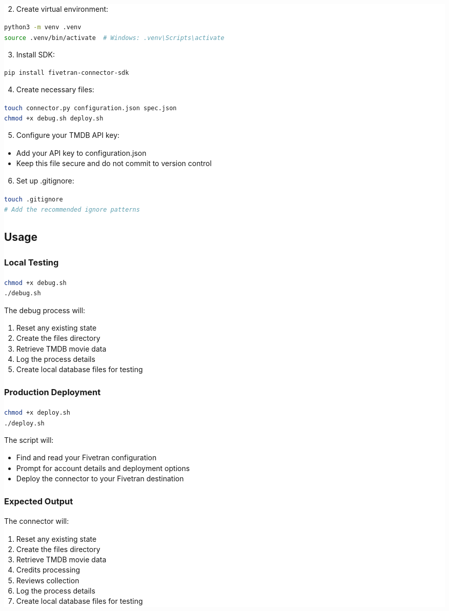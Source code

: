 2. Create virtual environment:
```bash
python3 -m venv .venv
source .venv/bin/activate  # Windows: .venv\Scripts\activate
```

3. Install SDK:
```bash
pip install fivetran-connector-sdk
```

4. Create necessary files:
```bash
touch connector.py configuration.json spec.json
chmod +x debug.sh deploy.sh
```

5. Configure your TMDB API key:
- Add your API key to configuration.json
- Keep this file secure and do not commit to version control

6. Set up .gitignore:
```bash
touch .gitignore
# Add the recommended ignore patterns
```

## Usage

### Local Testing
```bash
chmod +x debug.sh
./debug.sh
```

The debug process will:
1. Reset any existing state
2. Create the files directory
3. Retrieve TMDB movie data
4. Log the process details
5. Create local database files for testing

### Production Deployment
```bash
chmod +x deploy.sh
./deploy.sh
```

The script will:
- Find and read your Fivetran configuration
- Prompt for account details and deployment options
- Deploy the connector to your Fivetran destination

### Expected Output
The connector will:
1. Reset any existing state
2. Create the files directory
3. Retrieve TMDB movie data
4. Credits processing
5. Reviews collection
6. Log the process details
7. Create local database files for testing
